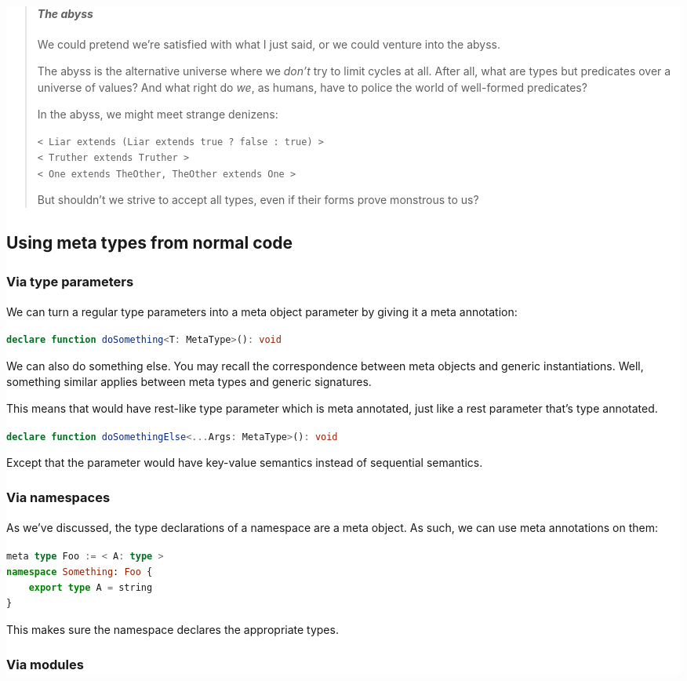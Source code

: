 > #### *The abyss*
>
> We could pretend we’re satisfied with what I just said, or we could venture into the abyss. 
>
> The abyss is the alternative universe where we *don’t* try to limit cycles at all. After all, what are types but predicates over a universe of values? And what right do *we*, as humans, have to police the world of well-formed predicates?
>
> In the abyss, we might meet strange denizens:
>
> ```
> < Liar extends (Liar extends true ? false : true) >
> < Truther extends Truther >
> < One extends TheOther, TheOther extends One >
> ```
>
> But shouldn’t we strive to accept all types, even if their forms prove monstrous to us? 

## Using meta types from normal code

### Via type parameters

We can turn a regular type parameters into a meta object parameter by giving it a meta annotation:

```typescript
declare function doSomething<T: MetaType>(): void
```

We can also do something else. You may recall the correspondence between meta objects and generic instantiations. Well, something similar applies between meta types and generic signatures. 

This means that would have rest-like type parameter which is meta annotated, just like a rest parameter that’s type annotated.

```typescript
declare function doSomethingElse<...Args: MetaType>(): void
```

Except that the parameter would have key-value semantics instead of sequential semantics.

### Via namespaces

As we’ve discussed, the type declarations of a namespace are a meta object. As such, we can use meta annotations on them:

```typescript
meta type Foo := < A: type >
namespace Something: Foo {
	export type A = string
}
```

This makes sure the namespace declares the appropriate types.

### Via modules
